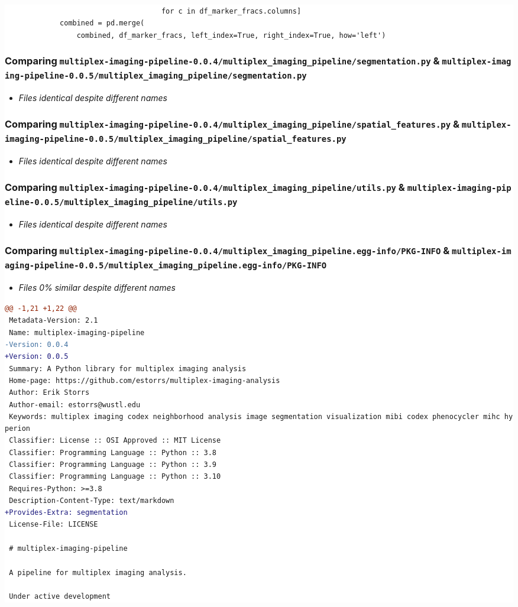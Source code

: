 ```diff
                                     for c in df_marker_fracs.columns]
             combined = pd.merge(
                 combined, df_marker_fracs, left_index=True, right_index=True, how='left')
```

### Comparing `multiplex-imaging-pipeline-0.0.4/multiplex_imaging_pipeline/segmentation.py` & `multiplex-imaging-pipeline-0.0.5/multiplex_imaging_pipeline/segmentation.py`

 * *Files identical despite different names*

### Comparing `multiplex-imaging-pipeline-0.0.4/multiplex_imaging_pipeline/spatial_features.py` & `multiplex-imaging-pipeline-0.0.5/multiplex_imaging_pipeline/spatial_features.py`

 * *Files identical despite different names*

### Comparing `multiplex-imaging-pipeline-0.0.4/multiplex_imaging_pipeline/utils.py` & `multiplex-imaging-pipeline-0.0.5/multiplex_imaging_pipeline/utils.py`

 * *Files identical despite different names*

### Comparing `multiplex-imaging-pipeline-0.0.4/multiplex_imaging_pipeline.egg-info/PKG-INFO` & `multiplex-imaging-pipeline-0.0.5/multiplex_imaging_pipeline.egg-info/PKG-INFO`

 * *Files 0% similar despite different names*

```diff
@@ -1,21 +1,22 @@
 Metadata-Version: 2.1
 Name: multiplex-imaging-pipeline
-Version: 0.0.4
+Version: 0.0.5
 Summary: A Python library for multiplex imaging analysis
 Home-page: https://github.com/estorrs/multiplex-imaging-analysis
 Author: Erik Storrs
 Author-email: estorrs@wustl.edu
 Keywords: multiplex imaging codex neighborhood analysis image segmentation visualization mibi codex phenocycler mihc hyperion
 Classifier: License :: OSI Approved :: MIT License
 Classifier: Programming Language :: Python :: 3.8
 Classifier: Programming Language :: Python :: 3.9
 Classifier: Programming Language :: Python :: 3.10
 Requires-Python: >=3.8
 Description-Content-Type: text/markdown
+Provides-Extra: segmentation
 License-File: LICENSE
 
 # multiplex-imaging-pipeline
 
 A pipeline for multiplex imaging analysis.
 
 Under active development
```
